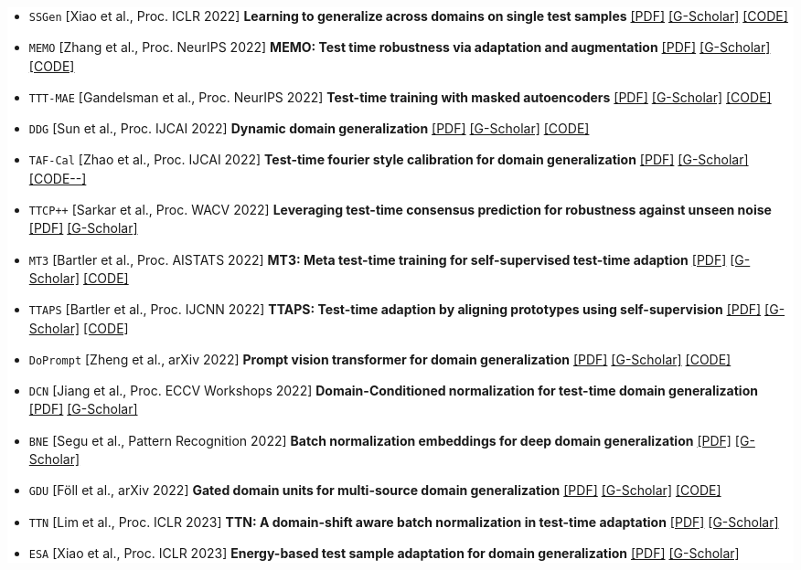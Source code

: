- `SSGen` [Xiao et al., Proc. ICLR 2022] **Learning to generalize across domains on single test samples** [[PDF]](https://arxiv.org/abs/2202.08045) [[G-Scholar]](https://scholar.google.com/scholar?cluster=10799367073706985191&hl=en) [[CODE]](https://github.com/zzzx1224/SingleSampleGeneralization-ICLR2022)

- `MEMO` [Zhang et al., Proc. NeurIPS 2022] **MEMO: Test time robustness via adaptation and augmentation** [[PDF]](https://openreview.net/forum?id=XrGEkCOREX2) [[G-Scholar]](https://scholar.google.com/scholar?cluster=1448618539109048791&hl=en) [[CODE]](https://github.com/zhangmarvin/memo)

- `TTT-MAE` [Gandelsman et al., Proc. NeurIPS 2022] **Test-time training with masked autoencoders** [[PDF]](https://openreview.net/forum?id=SHMi1b7sjXk) [[G-Scholar]](https://scholar.google.com/scholar?cluster=2544097260576053446&hl=en) [[CODE]](https://github.com/yossigandelsman/test_time_training_mae)

- `DDG` [Sun et al., Proc. IJCAI 2022] **Dynamic domain generalization** [[PDF]](https://arxiv.org/abs/2205.13913) [[G-Scholar]](https://scholar.google.com/scholar?cluster=4234489258058037285&hl=en) [[CODE]](https://github.com/MetaVisionLab/DDG)

- `TAF-Cal` [Zhao et al., Proc. IJCAI 2022] **Test-time fourier style calibration for domain generalization** [[PDF]](https://arxiv.org/abs/2205.06427) [[G-Scholar]](https://scholar.google.com/scholar?cluster=15047408040728759993&hl=en) [[CODE--]](https://github.com/xingchenzhao/TAF-Cal)

- `TTCP++` [Sarkar et al., Proc. WACV 2022] **Leveraging test-time consensus prediction for robustness against unseen noise** [[PDF]](https://openaccess.thecvf.com/content/WACV2022/html/Sarkar_Leveraging_Test-Time_Consensus_Prediction_for_Robustness_Against_Unseen_Noise_WACV_2022_paper.html) [[G-Scholar]](https://scholar.google.com/scholar?cluster=3457983965127110405&hl=en)

- `MT3` [Bartler et al., Proc. AISTATS 2022] **MT3: Meta test-time training for self-supervised test-time adaption** [[PDF]](https://proceedings.mlr.press/v151/bartler22a.html) [[G-Scholar]](https://scholar.google.com/scholar?cluster=12491470083550671341&hl=en) [[CODE]](https://github.com/AlexanderBartler/MT3)

- `TTAPS` [Bartler et al., Proc. IJCNN 2022] **TTAPS: Test-time adaption by aligning prototypes using self-supervision** [[PDF]](https://arxiv.org/abs/2205.08731) [[G-Scholar]](https://scholar.google.com/scholar?cluster=2871857874504831163&hl=en) [[CODE]](https://github.com/AlexanderBartler/TTAPS)

- `DoPrompt` [Zheng et al., arXiv 2022] **Prompt vision transformer for domain generalization** [[PDF]](https://arxiv.org/abs/2208.08914) [[G-Scholar]](https://scholar.google.com/scholar?cluster=12229109798487228669&hl=en) [[CODE]](https://github.com/zhengzangw/DoPrompt)

- `DCN` [Jiang et al., Proc. ECCV Workshops 2022] **Domain-Conditioned normalization for test-time domain generalization** [[PDF]](https://link.springer.com/chapter/10.1007/978-3-031-25085-9_17#chapter-info) [[G-Scholar]](https://scholar.google.com/scholar?cluster=15238737988084445775&hl=en)

- `BNE` [Segu et al., Pattern Recognition 2022] **Batch normalization embeddings for deep domain generalization** [[PDF]](https://www.sciencedirect.com/science/article/pii/S0031320322005957) [[G-Scholar]](https://scholar.google.com/scholar?cluster=1822183098800604393&hl=en)

- `GDU` [Föll et al., arXiv 2022] **Gated domain units for multi-source domain generalization** [[PDF]](https://arxiv.org/abs/2206.12444) [[G-Scholar]](https://scholar.google.com/scholar?cluster=18003235731039545119&hl=en) [[CODE]](https://github.com/im-ethz/pub-gdu4dg)

- `TTN` [Lim et al., Proc. ICLR 2023] **TTN: A domain-shift aware batch normalization in test-time adaptation** [[PDF]](https://openreview.net/forum?id=EQfeudmWLQ) [[G-Scholar]](https://scholar.google.com/scholar?cluster=12984514498411836030&hl=en)

- `ESA` [Xiao et al., Proc. ICLR 2023] **Energy-based test sample adaptation for domain generalization** [[PDF]](https://openreview.net/forum?id=3dnrKbeVatv) [[G-Scholar]](https://scholar.google.com/scholar?cluster=3027943185987486652&hl=en)
